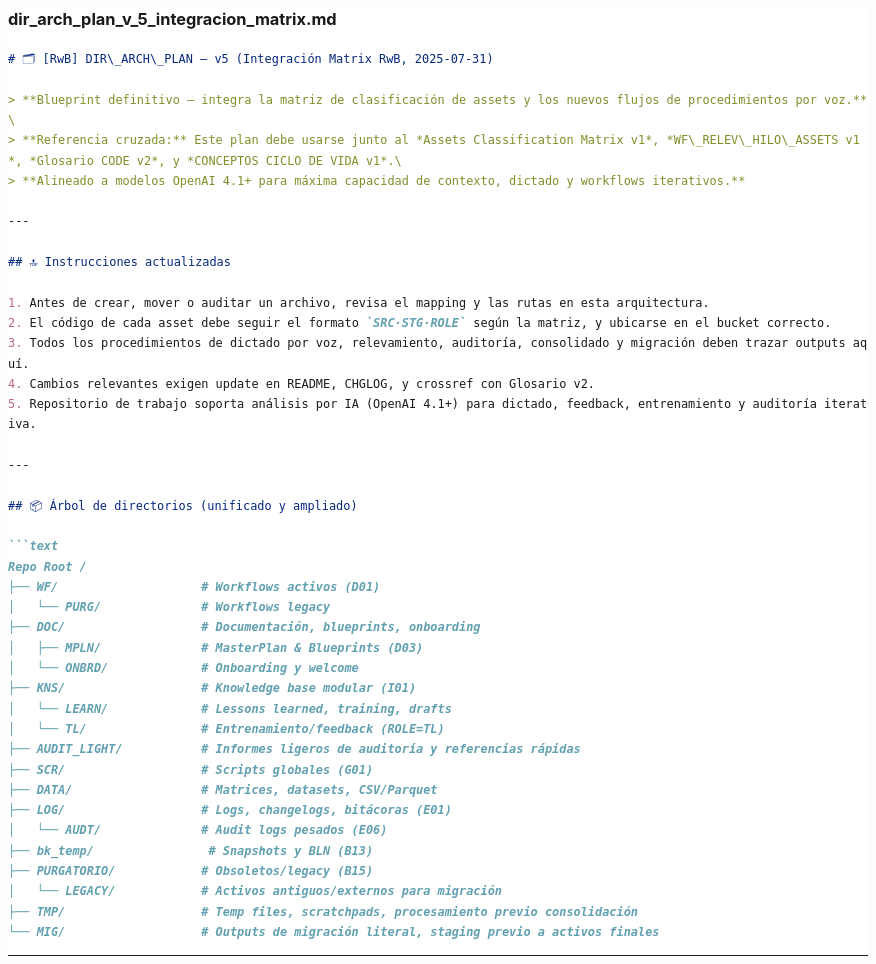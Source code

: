 ### dir_arch_plan_v_5_integracion_matrix.md
```markdown
# 🗂️ [RwB] DIR\_ARCH\_PLAN — v5 (Integración Matrix RwB, 2025-07-31)

> **Blueprint definitivo — integra la matriz de clasificación de assets y los nuevos flujos de procedimientos por voz.**\
> **Referencia cruzada:** Este plan debe usarse junto al *Assets Classification Matrix v1*, *WF\_RELEV\_HILO\_ASSETS v1*, *Glosario CODE v2*, y *CONCEPTOS CICLO DE VIDA v1*.\
> **Alineado a modelos OpenAI 4.1+ para máxima capacidad de contexto, dictado y workflows iterativos.**

---

## 🔝 Instrucciones actualizadas

1. Antes de crear, mover o auditar un archivo, revisa el mapping y las rutas en esta arquitectura.
2. El código de cada asset debe seguir el formato `SRC·STG·ROLE` según la matriz, y ubicarse en el bucket correcto.
3. Todos los procedimientos de dictado por voz, relevamiento, auditoría, consolidado y migración deben trazar outputs aquí.
4. Cambios relevantes exigen update en README, CHGLOG, y crossref con Glosario v2.
5. Repositorio de trabajo soporta análisis por IA (OpenAI 4.1+) para dictado, feedback, entrenamiento y auditoría iterativa.

---

## 📦 Árbol de directorios (unificado y ampliado)

```text
Repo Root /
├── WF/                    # Workflows activos (D01)
│   └── PURG/              # Workflows legacy
├── DOC/                   # Documentación, blueprints, onboarding
│   ├── MPLN/              # MasterPlan & Blueprints (D03)
│   └── ONBRD/             # Onboarding y welcome
├── KNS/                   # Knowledge base modular (I01)
│   └── LEARN/             # Lessons learned, training, drafts
│   └── TL/                # Entrenamiento/feedback (ROLE=TL)
├── AUDIT_LIGHT/           # Informes ligeros de auditoría y referencias rápidas
├── SCR/                   # Scripts globales (G01)
├── DATA/                  # Matrices, datasets, CSV/Parquet
├── LOG/                   # Logs, changelogs, bitácoras (E01)
│   └── AUDT/              # Audit logs pesados (E06)
├── bk_temp/                # Snapshots y BLN (B13)
├── PURGATORIO/            # Obsoletos/legacy (B15)
│   └── LEGACY/            # Activos antiguos/externos para migración
├── TMP/                   # Temp files, scratchpads, procesamiento previo consolidación
└── MIG/                   # Outputs de migración literal, staging previo a activos finales
```

---
